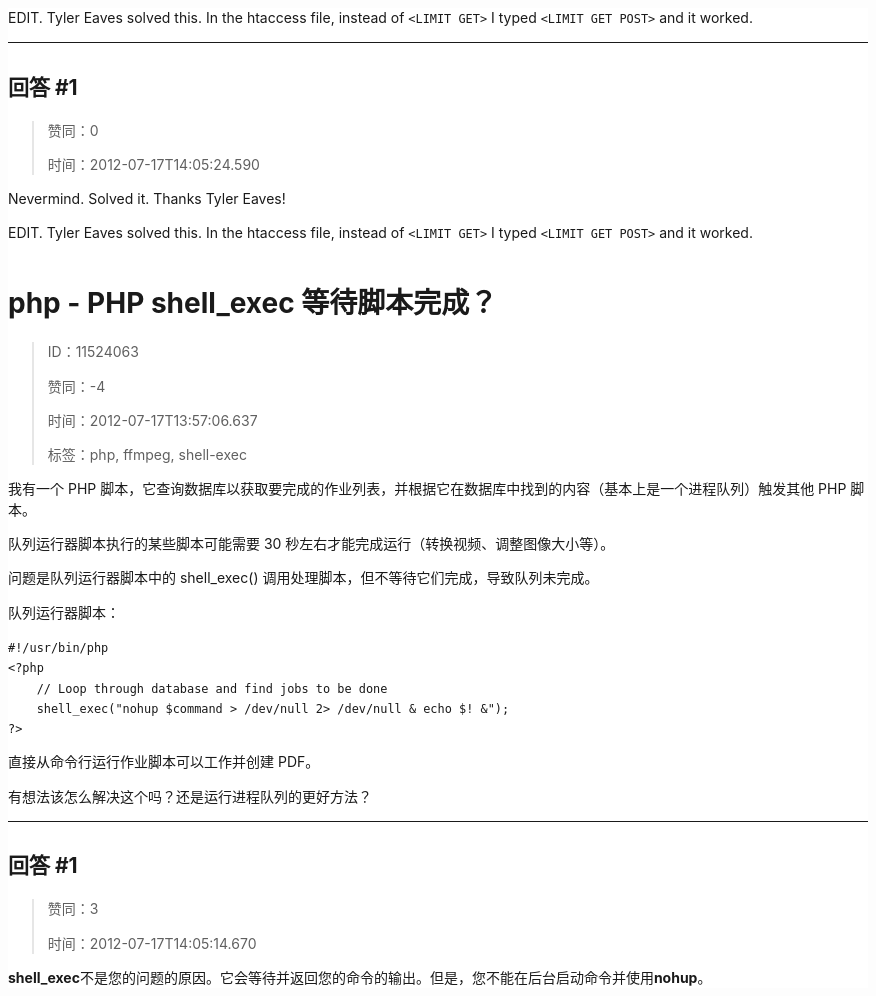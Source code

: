 EDIT. Tyler Eaves solved this. In the htaccess file, instead of `<LIMIT GET>` I typed `<LIMIT GET POST>` and it worked.

* * *

## 回答 #1

> 赞同：0
> 
> 时间：2012-07-17T14:05:24.590

Nevermind. Solved it. Thanks Tyler Eaves!

EDIT. Tyler Eaves solved this. In the htaccess file, instead of `<LIMIT GET>` I typed `<LIMIT GET POST>` and it worked.

# php - PHP shell_exec 等待脚本完成？

> ID：11524063
> 
> 赞同：-4
> 
> 时间：2012-07-17T13:57:06.637
> 
> 标签：php, ffmpeg, shell-exec

我有一个 PHP 脚本，它查询数据库以获取要完成的作业列表，并根据它在数据库中找到的内容（基本上是一个进程队列）触发其他 PHP 脚本。

队列运行器脚本执行的某些脚本可能需要 30 秒左右才能完成运行（转换视频、调整图像大小等）。

问题是队列运行器脚本中的 shell_exec() 调用处理脚本，但不等待它们完成，导致队列未完成。

队列运行器脚本：

```
#!/usr/bin/php
<?php
    // Loop through database and find jobs to be done
    shell_exec("nohup $command > /dev/null 2> /dev/null & echo $! &");
?> 
```

直接从命令行运行作业脚本可以工作并创建 PDF。

有想法该怎么解决这个吗？还是运行进程队列的更好方法？

* * *

## 回答 #1

> 赞同：3
> 
> 时间：2012-07-17T14:05:14.670

**shell_exec**不是您的问题的原因。它会等待并返回您的命令的输出。但是，您不能在后台启动命令并使用**nohup**。
